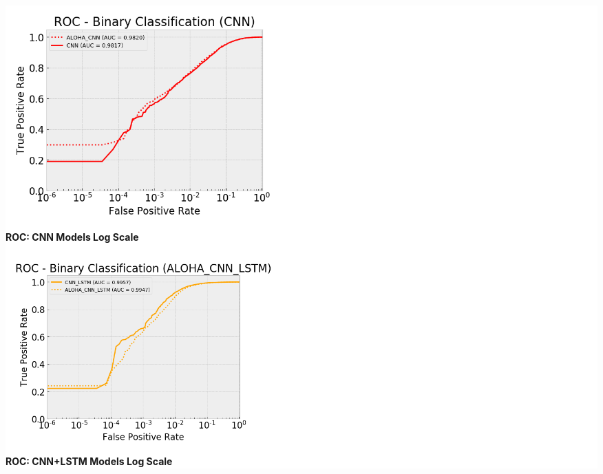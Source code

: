 <a href="/images/aloha-dga/results-logscale-cnn-0.000001-to-1.05.png"><img src="/images/aloha-dga/results-logscale-cnn-0.000001-to-1.05.png" width="400px"></a><br>
**ROC: CNN Models Log Scale**

<a href="/images/aloha-dga/results-logscale-cnn_lstm-0.000001-to-1.05.png"><img src="/images/aloha-dga/results-logscale-cnn_lstm-0.000001-to-1.05.png" width="400px"></a><br>
**ROC: CNN+LSTM Models Log Scale**
